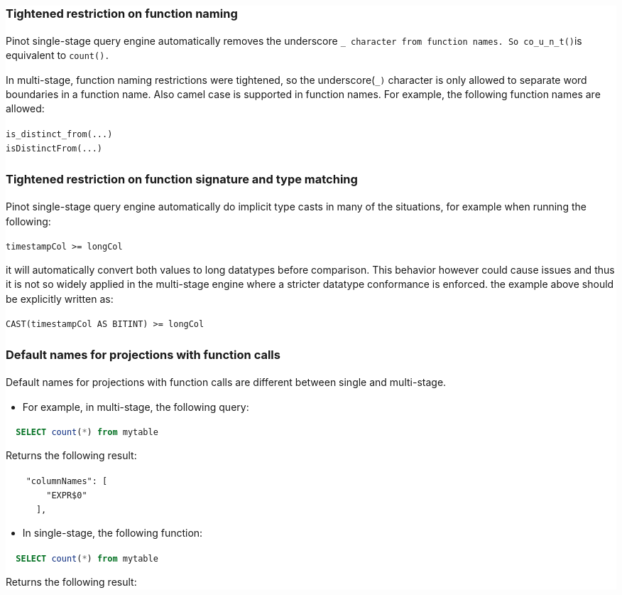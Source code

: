 ### Tightened restriction on function naming

Pinot single-stage query engine automatically removes the underscore `_ character from function names. So co_u_n_t()`is equivalent to `count().`

In multi-stage, function naming restrictions were tightened, so the underscore(`_)` character is only allowed to separate word boundaries in a function name. Also camel case is supported in function names. For example, the following function names are allowed:

```markup
is_distinct_from(...)
isDistinctFrom(...)
```

### Tightened restriction on function signature and type matching

Pinot single-stage query engine automatically do implicit type casts in many of the situations, for example when running  the following:&#x20;

```
timestampCol >= longCol
```

it will automatically convert both values to long datatypes before comparison. 
This behavior however could cause issues and thus it is not so widely applied in the multi-stage engine where a 
stricter datatype conformance is enforced. the example above should be explicitly written as:

```
CAST(timestampCol AS BITINT) >= longCol 
```

### Default names for projections with function calls

Default names for projections with function calls are different between single and multi-stage.

* For example, in multi-stage, the following query:

```sql
  SELECT count(*) from mytable 
```

&#x20;      Returns the following result:

```
    "columnNames": [
        "EXPR$0"
      ],
```

* In single-stage, the following function:

```sql
  SELECT count(*) from mytable
```

&#x20;       Returns the following result:
